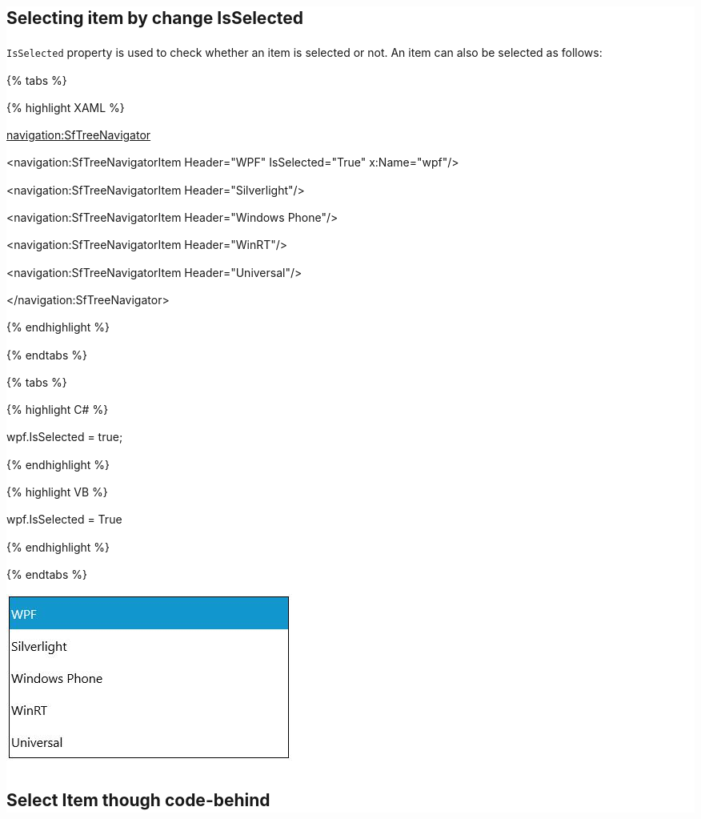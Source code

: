 ## Selecting item by change IsSelected

`IsSelected` property is used to check whether an item is selected or not. An item can also be selected as follows:

{% tabs %}

{% highlight XAML %}

<navigation:SfTreeNavigator>

<navigation:SfTreeNavigatorItem Header="WPF" IsSelected="True" x:Name="wpf"/>

<navigation:SfTreeNavigatorItem Header="Silverlight"/>

<navigation:SfTreeNavigatorItem Header="Windows Phone"/>

<navigation:SfTreeNavigatorItem Header="WinRT"/>

<navigation:SfTreeNavigatorItem Header="Universal"/>

</navigation:SfTreeNavigator>

{% endhighlight %}

{% endtabs %}


{% tabs %}


{% highlight C# %}

wpf.IsSelected = true;

{% endhighlight %}

{% highlight VB %}

wpf.IsSelected = True

{% endhighlight %}

{% endtabs %}

![IsSelected property](Selecting-tree-items-images/Selecting-tree-items-img2.jpeg)

## Select Item though code-behind
